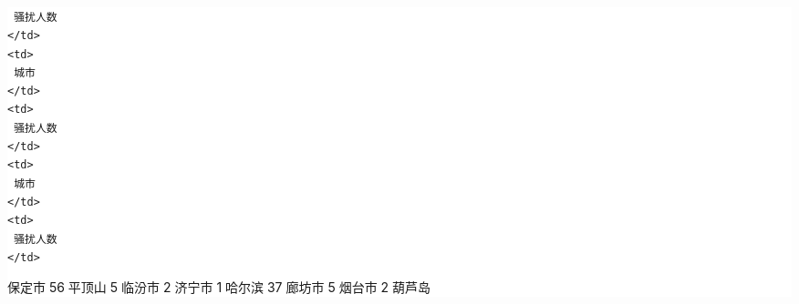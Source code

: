      骚扰人数
    </td>
    <td>
     城市
    </td>
    <td>
     骚扰人数
    </td>
    <td>
     城市
    </td>
    <td>
     骚扰人数
    </td>
   </tr>
   <tr>
    <td>
     保定市
    </td>
    <td>
     56
    </td>
    <td>
     平顶山
    </td>
    <td>
     5
    </td>
    <td>
     临汾市
    </td>
    <td>
     2
    </td>
    <td>
     济宁市
    </td>
    <td>
     1
    </td>
   </tr>
   <tr>
    <td>
     哈尔滨
    </td>
    <td>
     37
    </td>
    <td>
     廊坊市
    </td>
    <td>
     5
    </td>
    <td>
     烟台市
    </td>
    <td>
     2
    </td>
    <td>
     葫芦岛
    </td>
    <td>